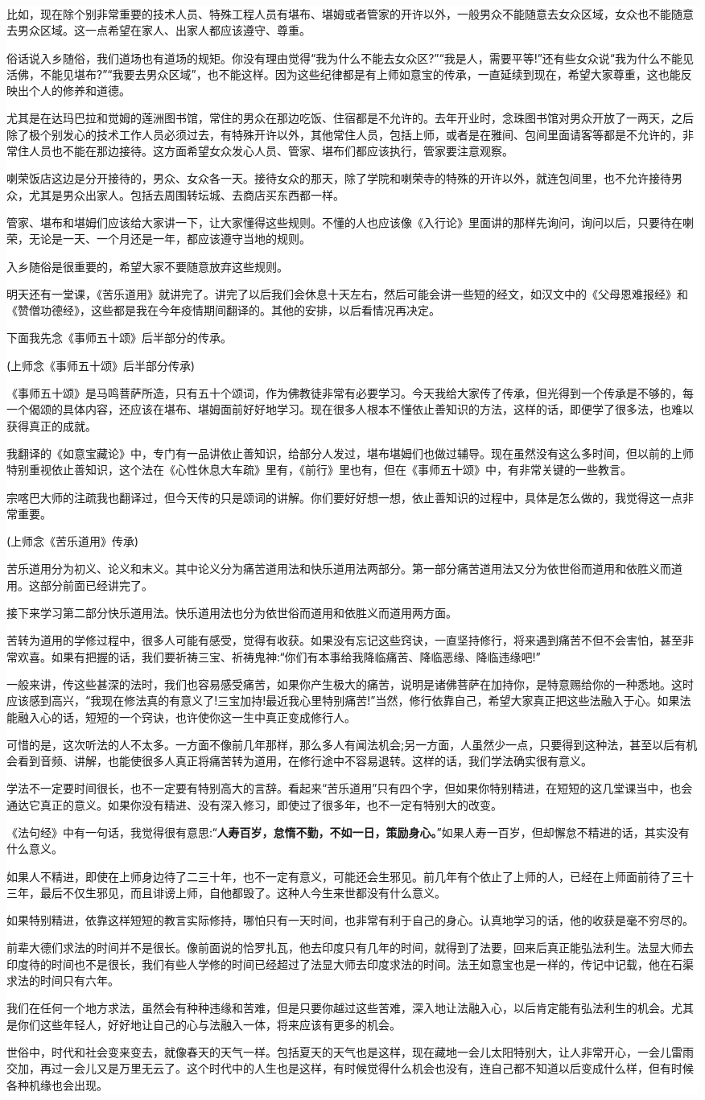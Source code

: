 比如，现在除个别非常重要的技术人员、特殊工程人员有堪布、堪姆或者管家的开许以外，一般男众不能随意去女众区域，女众也不能随意去男众区域。这一点希望在家人、出家人都应该遵守、尊重。

俗话说入乡随俗，我们道场也有道场的规矩。你没有理由觉得“我为什么不能去女众区?”“我是人，需要平等!”还有些女众说“我为什么不能见活佛，不能见堪布?”“我要去男众区域”，也不能这样。因为这些纪律都是有上师如意宝的传承，一直延续到现在，希望大家尊重，这也能反映出个人的修养和道德。

尤其是在达玛巴拉和觉姆的莲洲图书馆，常住的男众在那边吃饭、住宿都是不允许的。去年开业时，念珠图书馆对男众开放了一两天，之后除了极个别发心的技术工作人员必须过去，有特殊开许以外，其他常住人员，包括上师，或者是在雅间、包间里面请客等都是不允许的，非常住人员也不能在那边接待。这方面希望女众发心人员、管家、堪布们都应该执行，管家要注意观察。

喇荣饭店这边是分开接待的，男众、女众各一天。接待女众的那天，除了学院和喇荣寺的特殊的开许以外，就连包间里，也不允许接待男众，尤其是男众出家人。包括去周围转坛城、去商店买东西都一样。

管家、堪布和堪姆们应该给大家讲一下，让大家懂得这些规则。不懂的人也应该像《入行论》里面讲的那样先询问，询问以后，只要待在喇荣，无论是一天、一个月还是一年，都应该遵守当地的规则。

入乡随俗是很重要的，希望大家不要随意放弃这些规则。

明天还有一堂课，《苦乐道用》就讲完了。讲完了以后我们会休息十天左右，然后可能会讲一些短的经文，如汉文中的《父母恩难报经》和《赞僧功德经》，这些都是我在今年疫情期间翻译的。其他的安排，以后看情况再决定。

下面我先念《事师五十颂》后半部分的传承。

\(上师念《事师五十颂》后半部分传承\)

《事师五十颂》是马鸣菩萨所造，只有五十个颂词，作为佛教徒非常有必要学习。今天我给大家传了传承，但光得到一个传承是不够的，每一个偈颂的具体内容，还应该在堪布、堪姆面前好好地学习。现在很多人根本不懂依止善知识的方法，这样的话，即便学了很多法，也难以获得真正的成就。

我翻译的《如意宝藏论》中，专门有一品讲依止善知识，给部分人发过，堪布堪姆们也做过辅导。现在虽然没有这么多时间，但以前的上师特别重视依止善知识，这个法在《心性休息大车疏》里有，《前行》里也有，但在《事师五十颂》中，有非常关键的一些教言。

宗喀巴大师的注疏我也翻译过，但今天传的只是颂词的讲解。你们要好好想一想，依止善知识的过程中，具体是怎么做的，我觉得这一点非常重要。

\(上师念《苦乐道用》传承\)

苦乐道用分为初义、论义和末义。其中论义分为痛苦道用法和快乐道用法两部分。第一部分痛苦道用法又分为依世俗而道用和依胜义而道用。这部分前面已经讲完了。

接下来学习第二部分快乐道用法。快乐道用法也分为依世俗而道用和依胜义而道用两方面。

苦转为道用的学修过程中，很多人可能有感受，觉得有收获。如果没有忘记这些窍诀，一直坚持修行，将来遇到痛苦不但不会害怕，甚至非常欢喜。如果有把握的话，我们要祈祷三宝、祈祷鬼神:“你们有本事给我降临痛苦、降临恶缘、降临违缘吧!”

一般来讲，传这些甚深的法时，我们也容易感受痛苦，如果你产生极大的痛苦，说明是诸佛菩萨在加持你，是特意赐给你的一种悉地。这时应该感到高兴，“我现在修法真的有意义了!三宝加持!最近我心里特别痛苦!”当然，修行依靠自己，希望大家真正把这些法融入于心。如果法能融入心的话，短短的一个窍诀，也许使你这一生中真正变成修行人。

可惜的是，这次听法的人不太多。一方面不像前几年那样，那么多人有闻法机会;另一方面，人虽然少一点，只要得到这种法，甚至以后有机会看到音频、讲解，也能使很多人真正将痛苦转为道用，在修行途中不容易退转。这样的话，我们学法确实很有意义。

学法不一定要时间很长，也不一定要有特别高大的言辞。看起来“苦乐道用”只有四个字，但如果你特别精进，在短短的这几堂课当中，也会通达它真正的意义。如果你没有精进、没有深入修习，即使过了很多年，也不一定有特别大的改变。

《法句经》中有一句话，我觉得很有意思:“**人寿百岁，怠惰不勤，不如一日，策励身心。**”如果人寿一百岁，但却懈怠不精进的话，其实没有什么意义。

如果人不精进，即使在上师身边待了二三十年，也不一定有意义，可能还会生邪见。前几年有个依止了上师的人，已经在上师面前待了三十三年，最后不仅生邪见，而且诽谤上师，自他都毁了。这种人今生来世都没有什么意义。

如果特别精进，依靠这样短短的教言实际修持，哪怕只有一天时间，也非常有利于自己的身心。认真地学习的话，他的收获是毫不穷尽的。

前辈大德们求法的时间并不是很长。像前面说的恰罗扎瓦，他去印度只有几年的时间，就得到了法要，回来后真正能弘法利生。法显大师去印度待的时间也不是很长，我们有些人学修的时间已经超过了法显大师去印度求法的时间。法王如意宝也是一样的，传记中记载，他在石渠求法的时间只有六年。

我们在任何一个地方求法，虽然会有种种违缘和苦难，但是只要你越过这些苦难，深入地让法融入心，以后肯定能有弘法利生的机会。尤其是你们这些年轻人，好好地让自己的心与法融入一体，将来应该有更多的机会。

世俗中，时代和社会变来变去，就像春天的天气一样。包括夏天的天气也是这样，现在藏地一会儿太阳特别大，让人非常开心，一会儿雷雨交加，再过一会儿又是万里无云了。这个时代中的人生也是这样，有时候觉得什么机会也没有，连自己都不知道以后变成什么样，但有时候各种机缘也会出现。
